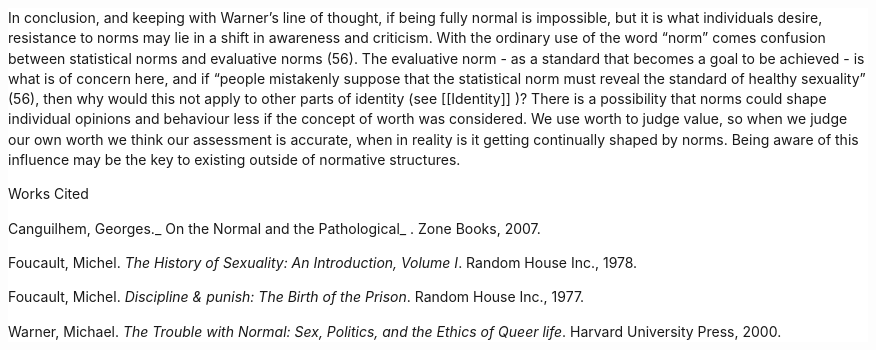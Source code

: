 In conclusion, and keeping with Warner’s line of thought, if being fully normal is impossible, but it is what individuals desire, resistance to norms may lie in a shift in awareness and criticism. With the ordinary use of the word “norm” comes confusion between statistical norms and evaluative norms (56). The evaluative norm - as a standard that becomes a goal to be achieved - is what is of concern here, and if “people mistakenly suppose that the statistical norm must reveal the standard of healthy sexuality” (56), then why would this not apply to other parts of identity (see [[Identity]] )? There is a possibility that norms could shape individual opinions and behaviour less if the concept of worth was considered. We use worth to judge value, so when we judge our own worth we think our assessment is accurate, when in reality is it getting continually shaped by norms. Being aware of this influence may be the key to existing outside of normative structures. 

Works Cited

Canguilhem, Georges._ On the Normal and the Pathological_ . Zone Books, 2007.

Foucault, Michel. _The History of Sexuality: An Introduction, Volume I_. Random House Inc., 1978.

Foucault, Michel. _Discipline & punish: The Birth of the Prison_. Random House Inc., 1977.

Warner, Michael. _The Trouble with Normal: Sex, Politics, and the Ethics of Queer life_. Harvard University Press, 2000.


